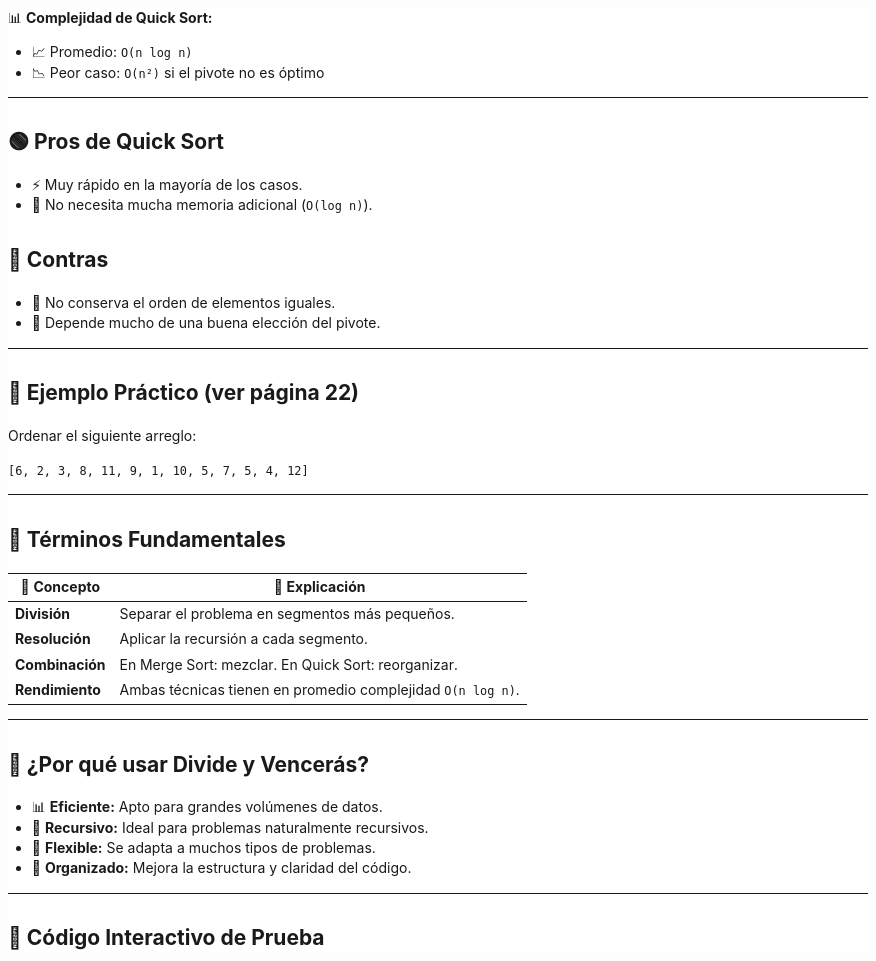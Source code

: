 📊 **Complejidad de Quick Sort:**

- 📈 Promedio: `O(n log n)`
- 📉 Peor caso: `O(n²)` si el pivote no es óptimo

---

## 🟢 Pros de Quick Sort

- ⚡ Muy rápido en la mayoría de los casos.
- 🔁 No necesita mucha memoria adicional (`O(log n)`).

## 🔴 Contras

- 🚫 No conserva el orden de elementos iguales.
- 🎯 Depende mucho de una buena elección del pivote.

---

## 📌 Ejemplo Práctico (ver página 22)

Ordenar el siguiente arreglo:

```text
[6, 2, 3, 8, 11, 9, 1, 10, 5, 7, 5, 4, 12]
```

---

## 🧠 Términos Fundamentales

| 🧠 Concepto       | 📝 Explicación                                                  |
|------------------|-----------------------------------------------------------------|
| **División**     | Separar el problema en segmentos más pequeños.                 |
| **Resolución**   | Aplicar la recursión a cada segmento.                          |
| **Combinación**  | En Merge Sort: mezclar. En Quick Sort: reorganizar.            |
| **Rendimiento**  | Ambas técnicas tienen en promedio complejidad `O(n log n)`.    |

---

## 🌟 ¿Por qué usar Divide y Vencerás?

- 📊 **Eficiente:** Apto para grandes volúmenes de datos.  
- 🧬 **Recursivo:** Ideal para problemas naturalmente recursivos.  
- 🔧 **Flexible:** Se adapta a muchos tipos de problemas.  
- 🧼 **Organizado:** Mejora la estructura y claridad del código.

---

## 🧪 Código Interactivo de Prueba
